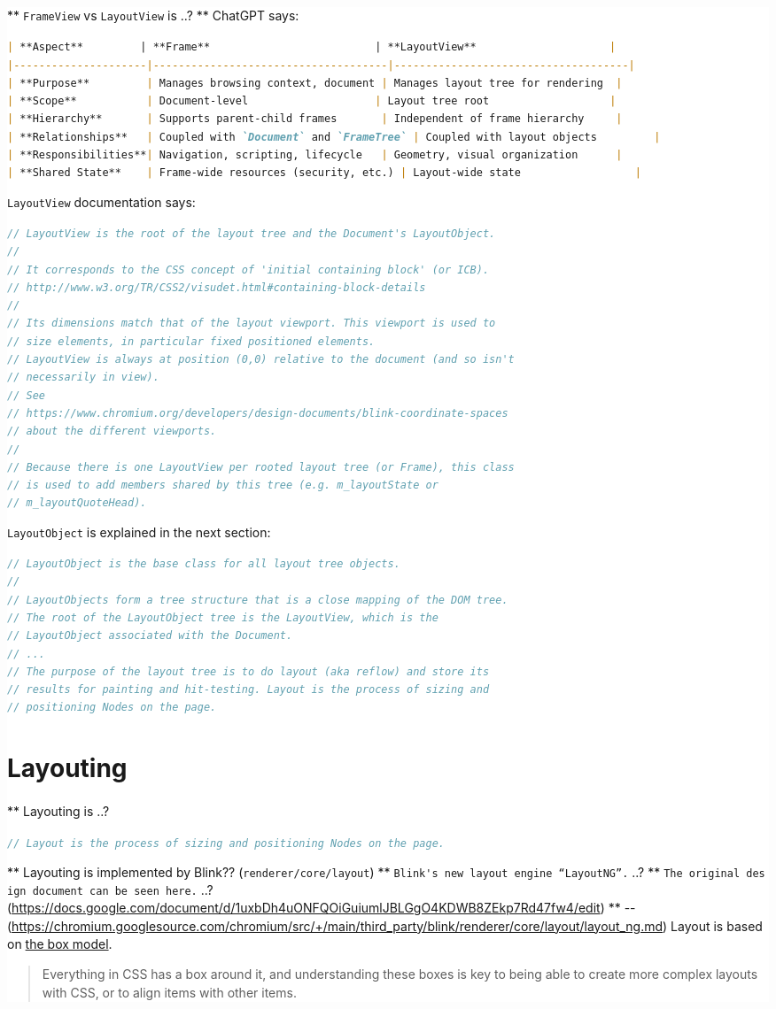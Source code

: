 ** `FrameView` vs `LayoutView` is ..?
** ChatGPT says:
```markdown
| **Aspect**         | **Frame**                          | **LayoutView**                     |
|---------------------|-------------------------------------|-------------------------------------|
| **Purpose**         | Manages browsing context, document | Manages layout tree for rendering  |
| **Scope**           | Document-level                    | Layout tree root                   |
| **Hierarchy**       | Supports parent-child frames       | Independent of frame hierarchy     |
| **Relationships**   | Coupled with `Document` and `FrameTree` | Coupled with layout objects         |
| **Responsibilities**| Navigation, scripting, lifecycle   | Geometry, visual organization      |
| **Shared State**    | Frame-wide resources (security, etc.) | Layout-wide state                  |
```

`LayoutView` documentation says:
```cpp
// LayoutView is the root of the layout tree and the Document's LayoutObject.
//
// It corresponds to the CSS concept of 'initial containing block' (or ICB).
// http://www.w3.org/TR/CSS2/visudet.html#containing-block-details
//
// Its dimensions match that of the layout viewport. This viewport is used to
// size elements, in particular fixed positioned elements.
// LayoutView is always at position (0,0) relative to the document (and so isn't
// necessarily in view).
// See
// https://www.chromium.org/developers/design-documents/blink-coordinate-spaces
// about the different viewports.
//
// Because there is one LayoutView per rooted layout tree (or Frame), this class
// is used to add members shared by this tree (e.g. m_layoutState or
// m_layoutQuoteHead).
```

`LayoutObject` is explained in the next section:
```cpp
// LayoutObject is the base class for all layout tree objects.
//
// LayoutObjects form a tree structure that is a close mapping of the DOM tree.
// The root of the LayoutObject tree is the LayoutView, which is the
// LayoutObject associated with the Document.
// ...
// The purpose of the layout tree is to do layout (aka reflow) and store its
// results for painting and hit-testing. Layout is the process of sizing and
// positioning Nodes on the page.
```

# Layouting

** Layouting is ..?
```cpp
// Layout is the process of sizing and positioning Nodes on the page.
```
** Layouting is implemented by Blink?? (`renderer/core/layout`)
** `Blink's new layout engine “LayoutNG”.` ..?
** `The original design document can be seen here.` ..? (https://docs.google.com/document/d/1uxbDh4uONFQOiGuiumlJBLGgO4KDWB8ZEkp7Rd47fw4/edit)
** -- (https://chromium.googlesource.com/chromium/src/+/main/third_party/blink/renderer/core/layout/layout_ng.md)
Layout is based on [the box model](https://developer.mozilla.org/en-US/docs/Learn/CSS/Building_blocks/The_box_model).
> Everything in CSS has a box around it, and understanding these boxes is key to being able to create more complex layouts with CSS, or to align items with other items.
